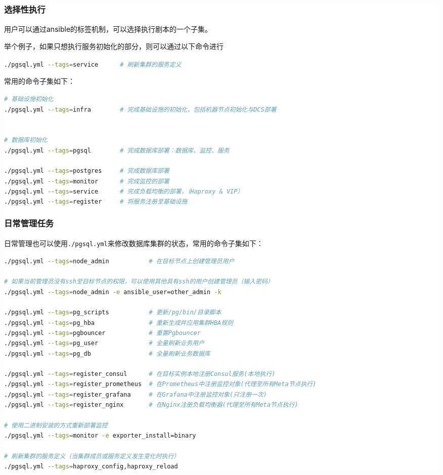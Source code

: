 



### 选择性执行

用户可以通过ansible的标签机制，可以选择执行剧本的一个子集。

举个例子，如果只想执行服务初始化的部分，则可以通过以下命令进行

```bash
./pgsql.yml --tags=service      # 刷新集群的服务定义
```

常用的命令子集如下：

```bash
# 基础设施初始化
./pgsql.yml --tags=infra        # 完成基础设施的初始化，包括机器节点初始化与DCS部署


# 数据库初始化
./pgsql.yml --tags=pgsql        # 完成数据库部署：数据库、监控、服务

./pgsql.yml --tags=postgres     # 完成数据库部署
./pgsql.yml --tags=monitor      # 完成监控的部署
./pgsql.yml --tags=service      # 完成负载均衡的部署，（Haproxy & VIP）
./pgsql.yml --tags=register     # 将服务注册至基础设施
```



### 日常管理任务

日常管理也可以使用`./pgsql.yml`来修改数据库集群的状态，常用的命令子集如下：

```bash
./pgsql.yml --tags=node_admin           # 在目标节点上创建管理员用户

# 如果当前管理员没有ssh至目标节点的权限，可以使用其他具有ssh的用户创建管理员（输入密码）
./pgsql.yml --tags=node_admin -e ansible_user=other_admin -k 

./pgsql.yml --tags=pg_scripts           # 更新/pg/bin/目录脚本
./pgsql.yml --tags=pg_hba               # 重新生成并应用集群HBA规则
./pgsql.yml --tags=pgbouncer            # 重置Pgbouncer
./pgsql.yml --tags=pg_user              # 全量刷新业务用户
./pgsql.yml --tags=pg_db                # 全量刷新业务数据库

./pgsql.yml --tags=register_consul      # 在目标实例本地注册Consul服务(本地执行)
./pgsql.yml --tags=register_prometheus  # 在Prometheus中注册监控对象(代理至所有Meta节点执行)
./pgsql.yml --tags=register_grafana     # 在Grafana中注册监控对象(只注册一次)
./pgsql.yml --tags=register_nginx       # 在Nginx注册负载均衡器(代理至所有Meta节点执行)

# 使用二进制安装的方式重新部署监控
./pgsql.yml --tags=monitor -e exporter_install=binary

# 刷新集群的服务定义（当集群成员或服务定义发生变化时执行）
./pgsql.yml --tags=haproxy_config,haproxy_reload
```
